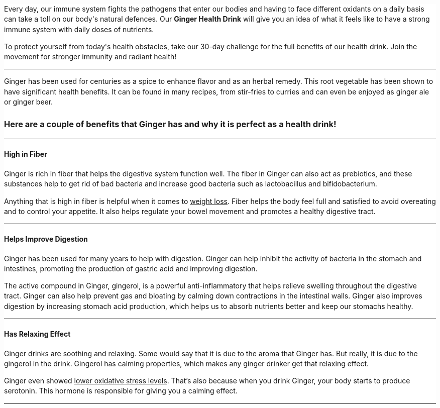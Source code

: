 Every day, our immune system fights the pathogens that enter our bodies and having to face different oxidants on a daily basis can take a toll on our body's natural defences. Our **Ginger Health Drink** will give you an idea of what it feels like to have a strong immune system with daily doses of nutrients.

To protect yourself from today's health obstacles, take our 30-day challenge for the full benefits of our health drink. Join the movement for stronger immunity and radiant health!

---

Ginger has been used for centuries as a spice to enhance flavor and as an herbal remedy. This root vegetable has been shown to have significant health benefits. It can be found in many recipes, from stir-fries to curries and can even be enjoyed as ginger ale or ginger beer.

### Here are a couple of benefits that Ginger has and why it is perfect as a health drink!

---

#### High in Fiber

Ginger is rich in fiber that helps the digestive system function well. The fiber in Ginger can also act as prebiotics, and these substances help to get rid of bad bacteria and increase good bacteria such as lactobacillus and bifidobacterium.

Anything that is high in fiber is helpful when it comes to [weight loss](https://www.ncbi.nlm.nih.gov/pmc/articles/PMC3408800/). Fiber helps the body feel full and satisfied to avoid overeating and to control your appetite. It also helps regulate your bowel movement and promotes a healthy digestive tract.

---

#### Helps Improve Digestion

Ginger has been used for many years to help with digestion. Ginger can help inhibit the activity of bacteria in the stomach and intestines, promoting the production of gastric acid and improving digestion.

The active compound in Ginger, gingerol, is a powerful anti-inflammatory that helps relieve swelling throughout the digestive tract. Ginger can also help prevent gas and bloating by calming down contractions in the intestinal walls. Ginger also improves digestion by increasing stomach acid production, which helps us to absorb nutrients better and keep our stomachs healthy.

---

#### Has Relaxing Effect

Ginger drinks are soothing and relaxing. Some would say that it is due to the aroma that Ginger has. But really, it is due to the gingerol in the drink. Gingerol has calming properties, which makes any ginger drinker get that relaxing effect.

Ginger even showed [lower oxidative stress levels](https://www.ncbi.nlm.nih.gov/books/NBK92775/). That’s also because when you drink Ginger, your body starts to produce serotonin. This hormone is responsible for giving you a calming effect.

---
